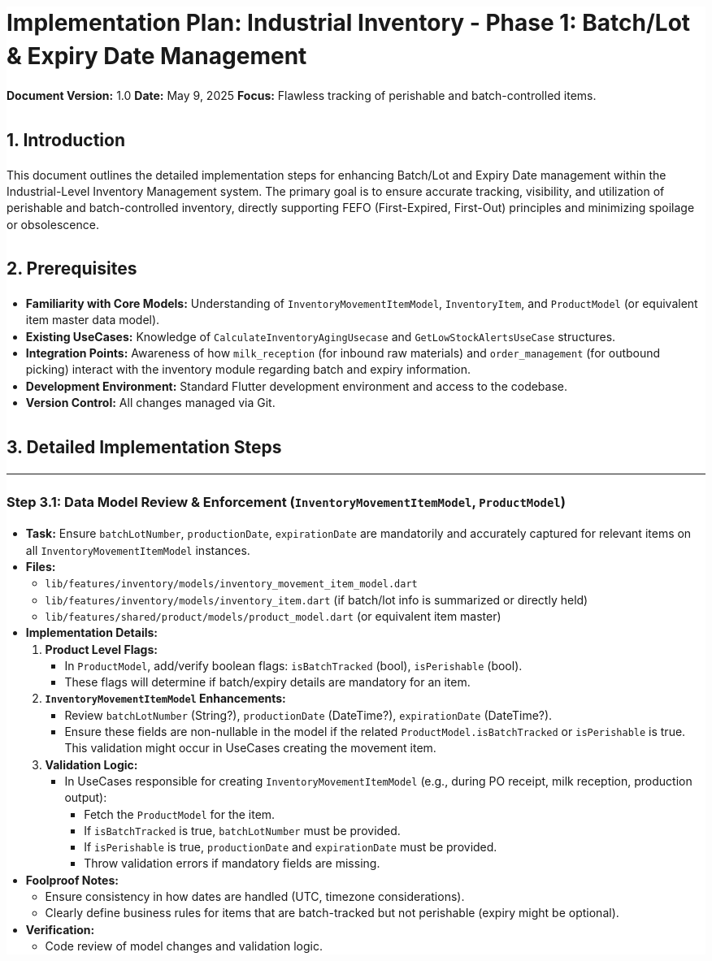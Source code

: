 # Implementation Plan: Industrial Inventory - Phase 1: Batch/Lot & Expiry Date Management

**Document Version:** 1.0
**Date:** May 9, 2025
**Focus:** Flawless tracking of perishable and batch-controlled items.

## 1. Introduction

This document outlines the detailed implementation steps for enhancing Batch/Lot and Expiry Date management within the Industrial-Level Inventory Management system. The primary goal is to ensure accurate tracking, visibility, and utilization of perishable and batch-controlled inventory, directly supporting FEFO (First-Expired, First-Out) principles and minimizing spoilage or obsolescence.

## 2. Prerequisites

*   **Familiarity with Core Models:** Understanding of `InventoryMovementItemModel`, `InventoryItem`, and `ProductModel` (or equivalent item master data model).
*   **Existing UseCases:** Knowledge of `CalculateInventoryAgingUsecase` and `GetLowStockAlertsUseCase` structures.
*   **Integration Points:** Awareness of how `milk_reception` (for inbound raw materials) and `order_management` (for outbound picking) interact with the inventory module regarding batch and expiry information.
*   **Development Environment:** Standard Flutter development environment and access to the codebase.
*   **Version Control:** All changes managed via Git.

## 3. Detailed Implementation Steps

---

### Step 3.1: Data Model Review & Enforcement (`InventoryMovementItemModel`, `ProductModel`)

*   **Task:** Ensure `batchLotNumber`, `productionDate`, `expirationDate` are mandatorily and accurately captured for relevant items on all `InventoryMovementItemModel` instances.
*   **Files:**
    *   `lib/features/inventory/models/inventory_movement_item_model.dart`
    *   `lib/features/inventory/models/inventory_item.dart` (if batch/lot info is summarized or directly held)
    *   `lib/features/shared/product/models/product_model.dart` (or equivalent item master)
*   **Implementation Details:**
    1.  **Product Level Flags:**
        *   In `ProductModel`, add/verify boolean flags: `isBatchTracked` (bool), `isPerishable` (bool).
        *   These flags will determine if batch/expiry details are mandatory for an item.
    2.  **`InventoryMovementItemModel` Enhancements:**
        *   Review `batchLotNumber` (String?), `productionDate` (DateTime?), `expirationDate` (DateTime?).
        *   Ensure these fields are non-nullable in the model if the related `ProductModel.isBatchTracked` or `isPerishable` is true. This validation might occur in UseCases creating the movement item.
    3.  **Validation Logic:**
        *   In UseCases responsible for creating `InventoryMovementItemModel` (e.g., during PO receipt, milk reception, production output):
            *   Fetch the `ProductModel` for the item.
            *   If `isBatchTracked` is true, `batchLotNumber` must be provided.
            *   If `isPerishable` is true, `productionDate` and `expirationDate` must be provided.
            *   Throw validation errors if mandatory fields are missing.
*   **Foolproof Notes:**
    *   Ensure consistency in how dates are handled (UTC, timezone considerations).
    *   Clearly define business rules for items that are batch-tracked but not perishable (expiry might be optional).
*   **Verification:**
    *   Code review of model changes and validation logic.